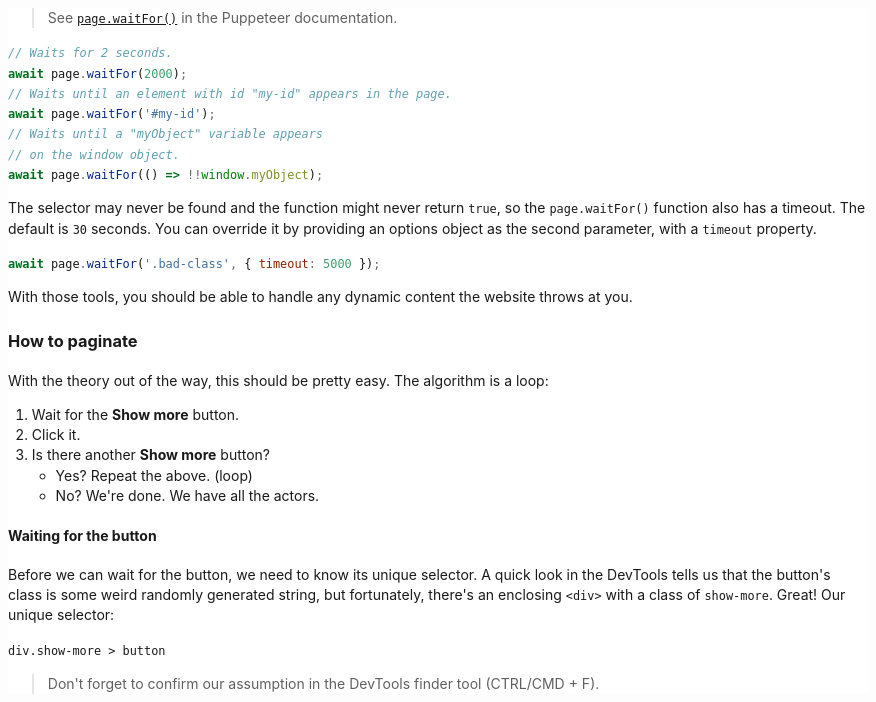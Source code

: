 > See [`page.waitFor()`](https://pptr.dev/#?product=Puppeteer&show=api-pagewaitforselectororfunctionortimeout-options-args)
in the Puppeteer documentation.

```js
// Waits for 2 seconds.
await page.waitFor(2000);
// Waits until an element with id "my-id" appears in the page.
await page.waitFor('#my-id');
// Waits until a "myObject" variable appears
// on the window object.
await page.waitFor(() => !!window.myObject);
```

The selector may never be found and the function might never return `true`, so the `page.waitFor()` function also has
a timeout. The default is `30` seconds. You can override it by providing an options object as the second parameter,
with a `timeout` property.

```js
await page.waitFor('.bad-class', { timeout: 5000 });
```

With those tools, you should be able to handle any dynamic content the website throws at you.

### [](#how-to-paginate)  How to paginate
With the theory out of the way, this should be pretty easy. The algorithm is a loop: 

   1. Wait for the **Show more** button.
   2. Click it.
   3. Is there another **Show more** button?
      - Yes? Repeat the above. (loop)
      - No? We're done. We have all the actors.

#### Waiting for the button
Before we can wait for the button, we need to know its unique selector. A quick look in the DevTools tells us 
that the button's class is some weird randomly generated string, but fortunately, there's an enclosing `<div>`
with a class of `show-more`. Great! Our unique selector:

```
div.show-more > button
```

> Don't forget to confirm our assumption in the DevTools finder tool (CTRL/CMD + F).
